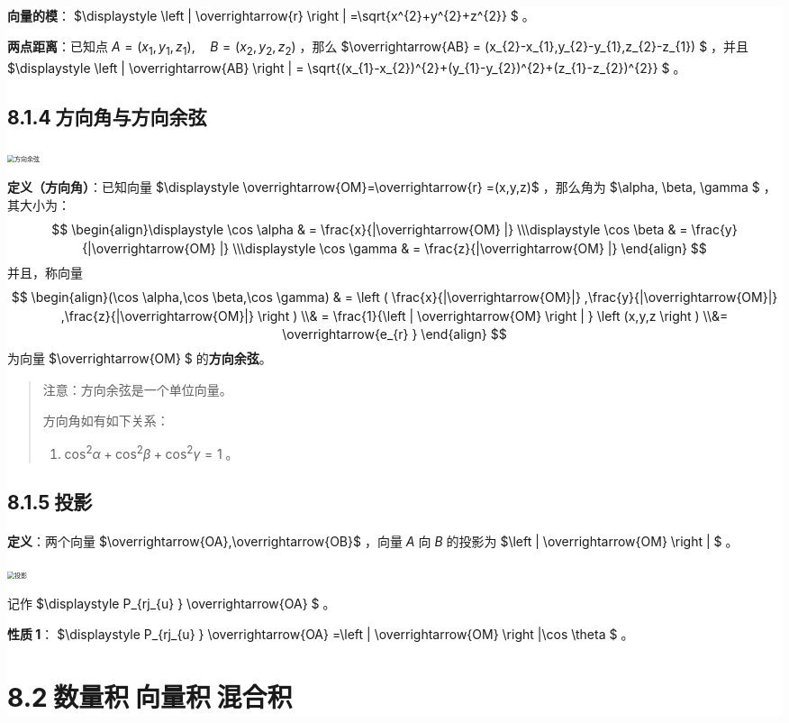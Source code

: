 


**向量的模**： $\displaystyle \left | \overrightarrow{r}  \right | =\sqrt{x^{2}+y^{2}+z^{2}} $ 。

**两点距离**：已知点 $\displaystyle A = (x_{1},y_{1},z_{1}),\quad B= (x_{2},y_{2},z_{2})$ ，那么 $\overrightarrow{AB} = (x_{2}-x_{1},y_{2}-y_{1},z_{2}-z_{1}) $ ，并且 $\displaystyle \left | \overrightarrow{AB}  \right | = \sqrt{(x_{1}-x_{2})^{2}+(y_{1}-y_{2})^{2}+(z_{1}-z_{2})^{2}} $ 。





## 8.1.4 方向角与方向余弦

<img src="https://imageshack.yuilexi.cn/University/%E9%AB%98%E7%AD%89%E6%95%B0%E5%AD%A6/%E9%AB%98%E7%AD%89%E6%95%B0%E5%AD%A6_%E5%90%8C%E6%B5%8E%E7%AC%AC%E4%B8%83%E7%89%88/%E6%96%B9%E5%90%91%E4%BD%99%E5%BC%A6.svg" alt="方向余弦" style="zoom:50%" />

**定义（方向角）**：已知向量 $\displaystyle \overrightarrow{OM}=\overrightarrow{r}  =(x,y,z)$ ，那么角为 $\alpha, \beta, \gamma $ ，其大小为：
$$
\begin{align}\displaystyle \cos \alpha & = \frac{x}{|\overrightarrow{OM} |} \\\displaystyle \cos \beta  & = \frac{y}{|\overrightarrow{OM} |} \\\displaystyle \cos \gamma  & = \frac{z}{|\overrightarrow{OM} |} \end{align}
$$
并且，称向量
$$
\begin{align}(\cos \alpha,\cos \beta,\cos \gamma) & = \left ( \frac{x}{|\overrightarrow{OM}|} ,\frac{y}{|\overrightarrow{OM}|} ,\frac{z}{|\overrightarrow{OM}|} \right ) \\& = \frac{1}{\left | \overrightarrow{OM}  \right | } \left (x,y,z \right ) \\&= \overrightarrow{e_{r} } \end{align}
$$
为向量 $\overrightarrow{OM} $ 的**方向余弦**。



> 注意：方向余弦是一个单位向量。
>
> 方向角如有如下关系：
>
> 1.  $\displaystyle \cos^{2}\alpha +\cos ^{2}\beta +\cos ^{2}\gamma =1$ 。



## 8.1.5 投影

**定义**：两个向量 $\overrightarrow{OA},\overrightarrow{OB}$ ，向量 $A$ 向 $B$ 的投影为 $\left | \overrightarrow{OM}  \right | $ 。

<img src="https://imageshack.yuilexi.cn/University/%E9%AB%98%E7%AD%89%E6%95%B0%E5%AD%A6/%E9%AB%98%E7%AD%89%E6%95%B0%E5%AD%A6_%E5%90%8C%E6%B5%8E%E7%AC%AC%E4%B8%83%E7%89%88/%E6%8A%95%E5%BD%B1.svg" alt="投影" style="zoom:50%" />

记作 $\displaystyle P_{rj_{u} } \overrightarrow{OA} $ 。



**性质 1**： $\displaystyle P_{rj_{u} } \overrightarrow{OA} =\left | \overrightarrow{OM}  \right |\cos \theta  $ 。

# 8.2 数量积 向量积 混合积
